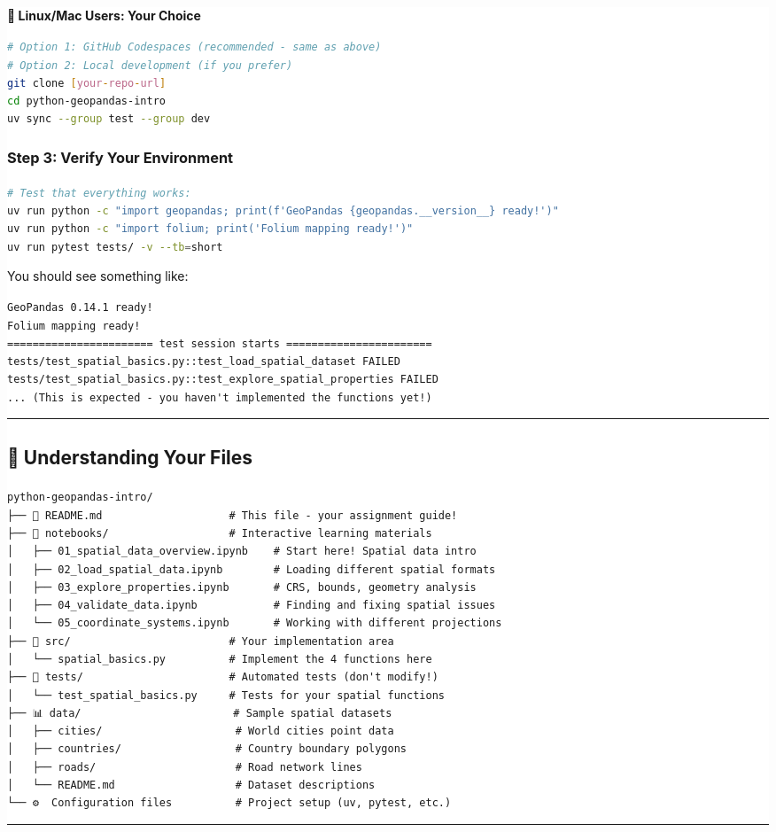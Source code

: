 **🐧 Linux/Mac Users: Your Choice**
```bash
# Option 1: GitHub Codespaces (recommended - same as above)
# Option 2: Local development (if you prefer)
git clone [your-repo-url]
cd python-geopandas-intro
uv sync --group test --group dev
```

### Step 3: Verify Your Environment
```bash
# Test that everything works:
uv run python -c "import geopandas; print(f'GeoPandas {geopandas.__version__} ready!')"
uv run python -c "import folium; print('Folium mapping ready!')"
uv run pytest tests/ -v --tb=short
```

You should see something like:
```
GeoPandas 0.14.1 ready!
Folium mapping ready!
======================= test session starts =======================
tests/test_spatial_basics.py::test_load_spatial_dataset FAILED
tests/test_spatial_basics.py::test_explore_spatial_properties FAILED
... (This is expected - you haven't implemented the functions yet!)
```

---

## 📁 Understanding Your Files

```
python-geopandas-intro/
├── 📖 README.md                    # This file - your assignment guide!
├── 📓 notebooks/                   # Interactive learning materials
│   ├── 01_spatial_data_overview.ipynb    # Start here! Spatial data intro
│   ├── 02_load_spatial_data.ipynb        # Loading different spatial formats
│   ├── 03_explore_properties.ipynb       # CRS, bounds, geometry analysis
│   ├── 04_validate_data.ipynb            # Finding and fixing spatial issues
│   └── 05_coordinate_systems.ipynb       # Working with different projections
├── 🐍 src/                         # Your implementation area
│   └── spatial_basics.py          # Implement the 4 functions here
├── 🧪 tests/                       # Automated tests (don't modify!)
│   └── test_spatial_basics.py     # Tests for your spatial functions
├── 📊 data/                        # Sample spatial datasets
│   ├── cities/                     # World cities point data
│   ├── countries/                  # Country boundary polygons  
│   ├── roads/                      # Road network lines
│   └── README.md                   # Dataset descriptions
└── ⚙️  Configuration files          # Project setup (uv, pytest, etc.)
```

---

